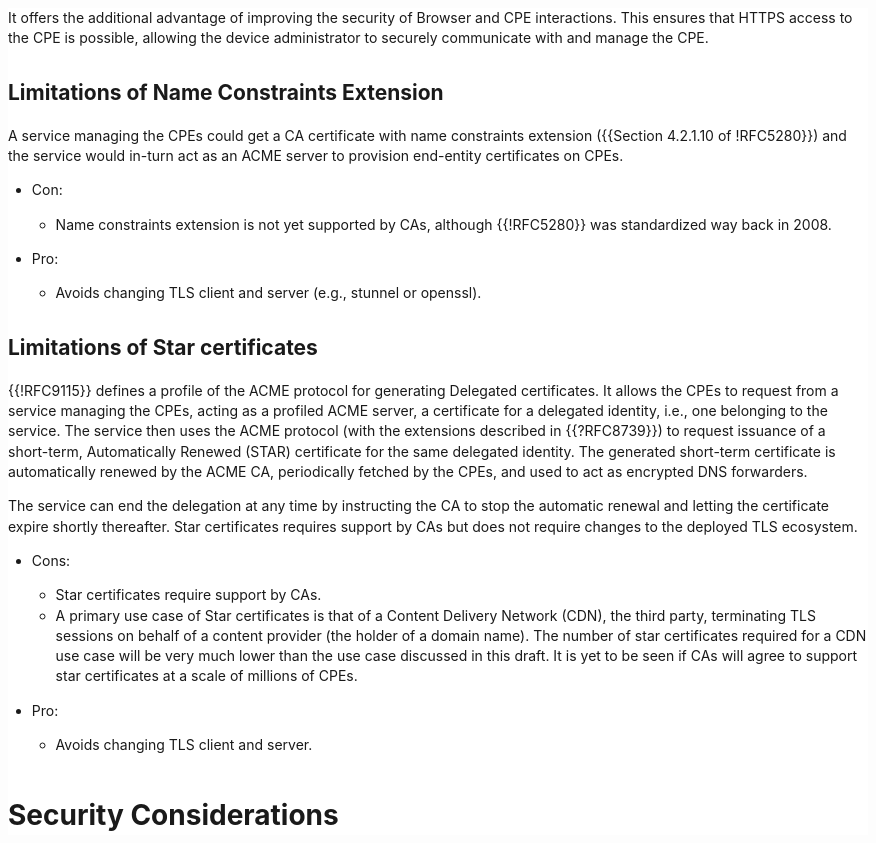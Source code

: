    It offers the additional advantage of improving the security of
   Browser and CPE interactions. This ensures that HTTPS access to
   the CPE is possible, allowing the device administrator to securely
   communicate with and manage the CPE.

## Limitations of Name Constraints Extension

A service managing the CPEs could get a CA certificate with name
      constraints extension ({{Section 4.2.1.10 of !RFC5280}}) and the
      service would in-turn act as an ACME server to provision end-entity certificates on CPEs.

* Con:
  + Name constraints extension is not yet supported by CAs,
         although {{!RFC5280}} was standardized way back in 2008.

* Pro:
  + Avoids changing TLS client and server (e.g., stunnel or openssl).

## Limitations of Star certificates

{{!RFC9115}} defines a profile of the ACME protocol for generating
      Delegated certificates.  It allows the CPEs to request from a
      service managing the CPEs, acting as a profiled ACME server, a
      certificate for a delegated identity, i.e., one belonging to the
      service.  The service then uses the ACME protocol (with the
      extensions described in {{?RFC8739}}) to request issuance of a
      short-term, Automatically Renewed (STAR) certificate for the same
      delegated identity.  The generated short-term certificate is
      automatically renewed by the ACME CA, periodically fetched by
      the CPEs, and used to act as encrypted DNS forwarders.

The service can end the delegation at any time by instructing the CA
      to stop the automatic renewal and letting the certificate expire
      shortly thereafter.  Star certificates requires support by CAs but
      does not require changes to the deployed TLS ecosystem.

* Cons:
  + Star certificates require support by CAs.
  + A primary use case of Star certificates is that of a
         Content Delivery Network (CDN), the third party, terminating
         TLS sessions on behalf of a content provider (the holder of a
         domain name).  The number of star certificates required for a
         CDN use case will be very much lower than the use case
         discussed in this draft.  It is yet to be seen if CAs will
         agree to support star certificates at a scale of millions of
         CPEs.

* Pro:
  + Avoids changing TLS client and server.

# Security Considerations
